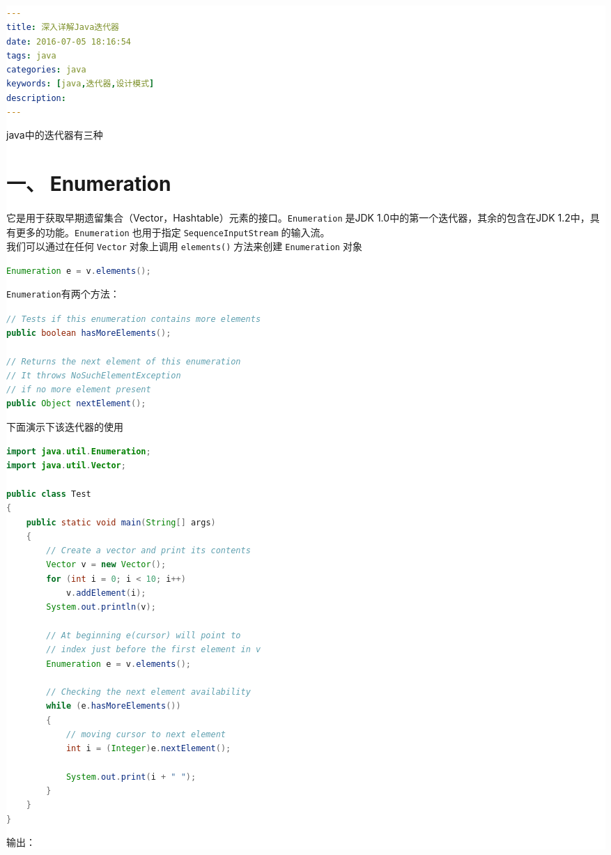```yaml
---
title: 深入详解Java迭代器
date: 2016-07-05 18:16:54
tags: java
categories: java
keywords: [java,迭代器,设计模式]
description:
---
```


java中的迭代器有三种

# 一、 Enumeration

它是用于获取早期遗留集合（Vector，Hashtable）元素的接口。`Enumeration` 是JDK 1.0中的第一个迭代器，其余的包含在JDK 1.2中，具有更多的功能。`Enumeration` 也用于指定 `SequenceInputStream` 的输入流。  
我们可以通过在任何 `Vector` 对象上调用 `elements()` 方法来创建 `Enumeration` 对象
```java
Enumeration e = v.elements();
```



`Enumeration`有两个方法：
```java
// Tests if this enumeration contains more elements
public boolean hasMoreElements();

// Returns the next element of this enumeration
// It throws NoSuchElementException
// if no more element present
public Object nextElement();
```

下面演示下该迭代器的使用
```java
import java.util.Enumeration;
import java.util.Vector;

public class Test
{
    public static void main(String[] args)
    {
        // Create a vector and print its contents
        Vector v = new Vector();
        for (int i = 0; i < 10; i++)
            v.addElement(i);
        System.out.println(v);

        // At beginning e(cursor) will point to
        // index just before the first element in v
        Enumeration e = v.elements();

        // Checking the next element availability
        while (e.hasMoreElements())
        {
            // moving cursor to next element
            int i = (Integer)e.nextElement();

            System.out.print(i + " ");
        }
    }
}
```
输出：